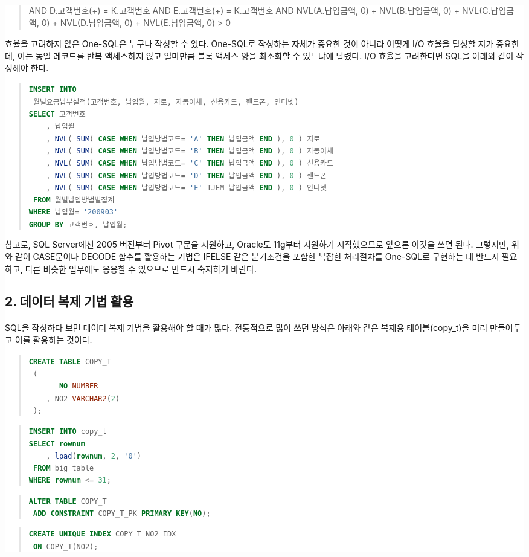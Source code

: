 >   AND D.고객번호(+) = K.고객번호
>   AND E.고객번호(+) = K.고객번호
>   AND NVL(A.납입금액, 0) + NVL(B.납입금액, 0) + NVL(C.납입금액, 0) + NVL(D.납입금액, 0) + NVL(E.납입금액, 0) > 0
>```

효율을 고려하지 않은 One-SQL은 누구나 작성할 수 있다. One-SQL로 작성하는 자체가 중요한 것이 아니라 어떻게 I/O 효율을 달성할 지가 중요한데, 이는 동일 레코드를 반복 액세스하지 않고 얼마만큼 블록 액세스 양을 최소화할 수 있느냐에 달렸다. I/O 효율을 고려한다면 SQL을 아래와 같이 작성해야 한다.

>```sql
>INSERT INTO
>  월별요금납부실적(고객번호, 납입월, 지로, 자동이체, 신용카드, 핸드폰, 인터넷) 
>SELECT 고객번호
>     , 납입월
>     , NVL( SUM( CASE WHEN 납입방법코드= 'A' THEN 납입금액 END ), 0 ) 지로
>     , NVL( SUM( CASE WHEN 납입방법코드= 'B' THEN 납입금액 END ), 0 ) 자동이체
>     , NVL( SUM( CASE WHEN 납입방법코드= 'C' THEN 납입금액 END ), 0 ) 신용카드
>     , NVL( SUM( CASE WHEN 납입방법코드= 'D' THEN 납입금액 END ), 0 ) 핸드폰
>     , NVL( SUM( CASE WHEN 납입방법코드= 'E' TJEM 납입금액 END ), 0 ) 인터넷
>  FROM 월별납입방법별집계
> WHERE 납입월= '200903'
> GROUP BY 고객번호, 납입월;
>```

참고로, SQL Server에선 2005 버전부터 Pivot 구문을 지원하고, Oracle도 11g부터 지원하기 시작했으므로 앞으론 이것을 쓰면 된다. 그렇지만, 위와 같이 CASE문이나 DECODE 함수를 활용하는 기법은 IFELSE 같은 분기조건을 포함한 복잡한 처리절차를 One-SQL로 구현하는 데 반드시 필요하고, 다른 비슷한 업무에도 응용할 수 있으므로 반드시 숙지하기 바란다.

## 2. 데이터 복제 기법 활용

SQL을 작성하다 보면 데이터 복제 기법을 활용해야 할 때가 많다. 전통적으로 많이 쓰던 방식은 아래와 같은 복제용 테이블(copy_t)을 미리 만들어두고 이를 활용하는 것이다.

>```sql
>CREATE TABLE COPY_T
>  (
>        NO NUMBER
>     , NO2 VARCHAR2(2)
>  ); 
>```

>```sql
>INSERT INTO copy_t 
>SELECT rownum
>     , lpad(rownum, 2, '0')
>  FROM big_table
> WHERE rownum <= 31;
>```

>```sql
>ALTER TABLE COPY_T
>  ADD CONSTRAINT COPY_T_PK PRIMARY KEY(NO); 
>```

>```sql
>CREATE UNIQUE INDEX COPY_T_NO2_IDX
>  ON COPY_T(NO2); 
>```
